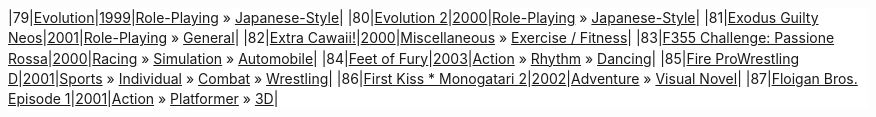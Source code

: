 |79|<a href="https://gamefaqs.gamespot.com/dreamcast/197249-evolution" target="_blank" rel="noopener noreferrer">Evolution</a>|<a href="https://gamefaqs.gamespot.com/dreamcast/197249-evolution/data" target="_blank" rel="noopener noreferrer">1999</a>|<a href="https://gamefaqs.gamespot.com/dreamcast/category/48-role-playing" target="_blank" rel="noopener noreferrer">Role-Playing</a> &raquo; <a href="https://gamefaqs.gamespot.com/dreamcast/category/71-role-playing-japanese-style" target="_blank" rel="noopener noreferrer">Japanese-Style</a>|
|80|<a href="https://gamefaqs.gamespot.com/dreamcast/250583-evolution-2" target="_blank" rel="noopener noreferrer">Evolution 2</a>|<a href="https://gamefaqs.gamespot.com/dreamcast/250583-evolution-2/data" target="_blank" rel="noopener noreferrer">2000</a>|<a href="https://gamefaqs.gamespot.com/dreamcast/category/48-role-playing" target="_blank" rel="noopener noreferrer">Role-Playing</a> &raquo; <a href="https://gamefaqs.gamespot.com/dreamcast/category/71-role-playing-japanese-style" target="_blank" rel="noopener noreferrer">Japanese-Style</a>|
|81|<a href="https://gamefaqs.gamespot.com/dreamcast/581334-exodus-guilty-neos" target="_blank" rel="noopener noreferrer">Exodus Guilty Neos</a>|<a href="https://gamefaqs.gamespot.com/dreamcast/581334-exodus-guilty-neos/data" target="_blank" rel="noopener noreferrer">2001</a>|<a href="https://gamefaqs.gamespot.com/dreamcast/category/48-role-playing" target="_blank" rel="noopener noreferrer">Role-Playing</a> &raquo; <a href="https://gamefaqs.gamespot.com/dreamcast/category/257-role-playing-general" target="_blank" rel="noopener noreferrer">General</a>|
|82|<a href="https://gamefaqs.gamespot.com/dreamcast/116677-extra-cawaii" target="_blank" rel="noopener noreferrer">Extra Cawaii!</a>|<a href="https://gamefaqs.gamespot.com/dreamcast/116677-extra-cawaii/data" target="_blank" rel="noopener noreferrer">2000</a>|<a href="https://gamefaqs.gamespot.com/dreamcast/category/49-miscellaneous" target="_blank" rel="noopener noreferrer">Miscellaneous</a> &raquo; <a href="https://gamefaqs.gamespot.com/dreamcast/category/287-miscellaneous-exercise-fitness" target="_blank" rel="noopener noreferrer">Exercise / Fitness</a>|
|83|<a href="https://gamefaqs.gamespot.com/dreamcast/257797-f355-challenge-passione-rossa" target="_blank" rel="noopener noreferrer">F355 Challenge: Passione Rossa</a>|<a href="https://gamefaqs.gamespot.com/dreamcast/257797-f355-challenge-passione-rossa/data" target="_blank" rel="noopener noreferrer">2000</a>|<a href="https://gamefaqs.gamespot.com/dreamcast/category/47-racing" target="_blank" rel="noopener noreferrer">Racing</a> &raquo; <a href="https://gamefaqs.gamespot.com/dreamcast/category/315-racing-simulation" target="_blank" rel="noopener noreferrer">Simulation</a> &raquo; <a href="https://gamefaqs.gamespot.com/dreamcast/category/138-racing-simulation-automobile" target="_blank" rel="noopener noreferrer">Automobile</a>|
|84|<a href="https://gamefaqs.gamespot.com/dreamcast/980376-feet-of-fury" target="_blank" rel="noopener noreferrer">Feet of Fury</a>|<a href="https://gamefaqs.gamespot.com/dreamcast/980376-feet-of-fury/data" target="_blank" rel="noopener noreferrer">2003</a>|<a href="https://gamefaqs.gamespot.com/dreamcast/category/54-action" target="_blank" rel="noopener noreferrer">Action</a> &raquo; <a href="https://gamefaqs.gamespot.com/dreamcast/category/63-action-rhythm" target="_blank" rel="noopener noreferrer">Rhythm</a> &raquo; <a href="https://gamefaqs.gamespot.com/dreamcast/category/158-action-rhythm-dancing" target="_blank" rel="noopener noreferrer">Dancing</a>|
|85|<a href="https://gamefaqs.gamespot.com/dreamcast/580485-fire-prowrestling-d" target="_blank" rel="noopener noreferrer">Fire ProWrestling D</a>|<a href="https://gamefaqs.gamespot.com/dreamcast/580485-fire-prowrestling-d/data" target="_blank" rel="noopener noreferrer">2001</a>|<a href="https://gamefaqs.gamespot.com/dreamcast/category/43-sports" target="_blank" rel="noopener noreferrer">Sports</a> &raquo; <a href="https://gamefaqs.gamespot.com/dreamcast/category/92-sports-individual" target="_blank" rel="noopener noreferrer">Individual</a> &raquo; <a href="https://gamefaqs.gamespot.com/dreamcast/category/312-sports-individual-combat" target="_blank" rel="noopener noreferrer">Combat</a> &raquo; <a href="https://gamefaqs.gamespot.com/dreamcast/category/93-sports-individual-combat-wrestling" target="_blank" rel="noopener noreferrer">Wrestling</a>|
|86|<a href="https://gamefaqs.gamespot.com/dreamcast/562759-first-kiss-monogatari-2" target="_blank" rel="noopener noreferrer">First Kiss * Monogatari 2</a>|<a href="https://gamefaqs.gamespot.com/dreamcast/562759-first-kiss-monogatari-2/data" target="_blank" rel="noopener noreferrer">2002</a>|<a href="https://gamefaqs.gamespot.com/dreamcast/category/50-adventure" target="_blank" rel="noopener noreferrer">Adventure</a> &raquo; <a href="https://gamefaqs.gamespot.com/dreamcast/category/294-adventure-visual-novel" target="_blank" rel="noopener noreferrer">Visual Novel</a>|
|87|<a href="https://gamefaqs.gamespot.com/dreamcast/197359-floigan-bros-episode-1" target="_blank" rel="noopener noreferrer">Floigan Bros. Episode 1</a>|<a href="https://gamefaqs.gamespot.com/dreamcast/197359-floigan-bros-episode-1/data" target="_blank" rel="noopener noreferrer">2001</a>|<a href="https://gamefaqs.gamespot.com/dreamcast/category/54-action" target="_blank" rel="noopener noreferrer">Action</a> &raquo; <a href="https://gamefaqs.gamespot.com/dreamcast/category/56-action-platformer" target="_blank" rel="noopener noreferrer">Platformer</a> &raquo; <a href="https://gamefaqs.gamespot.com/dreamcast/category/85-action-platformer-3d" target="_blank" rel="noopener noreferrer">3D</a>|